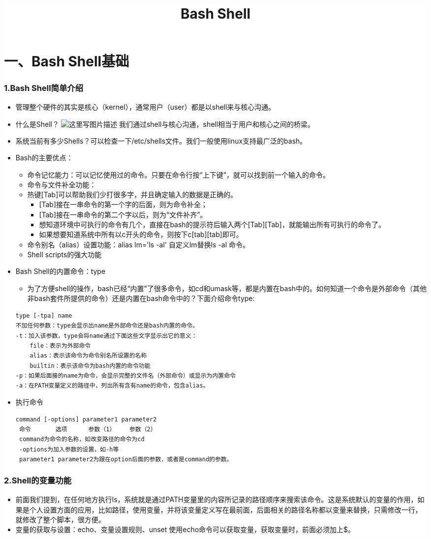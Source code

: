 ﻿---
title: Bash Shell
---


# 一、Bash Shell基础
### 1.Bash Shell简单介绍
- 管理整个硬件的其实是核心（kernel），通常用户（user）都是以shell来与核心沟通。
- 什么是Shell？
![这里写图片描述](http://img.blog.csdn.net/20180305213607244?watermark/2/text/aHR0cDovL2Jsb2cuY3Nkbi5uZXQvbGl1YmluMTk5MWxpdWJpbg==/font/5a6L5L2T/fontsize/400/fill/I0JBQkFCMA==/dissolve/70)
我们通过shell与核心沟通，shell相当于用户和核心之间的桥梁。		
- 系统当前有多少Shells？可以检查一下/etc/shells文件。我们一般使用linux支持最广泛的bash。
- Bash的主要优点：
	- 命令记忆能力：可以记忆使用过的命令。只要在命令行按“上下键”，就可以找到前一个输入的命令。
	- 命令与文件补全功能：
	- 热键[Tab]可以帮助我们少打很多字，并且确定输入的数据是正确的。
		- [Tab]接在一串命令的第一个字的后面，则为命令补全；
		- [Tab]接在一串命令的第二个字以后，则为“文件补齐”。
		- 想知道环境中可执行的命令有几个，直接在bash的提示符后输入两个[Tab][Tab]，就能输出所有可执行的命令了。
		- 如果想要知道系统中所有以c开头的命令，则按下c[tab][tab]即可。
	- 命令别名（alias）设置功能：alias lm='ls -al' 自定义lm替换ls -al 命令。
	- Shell scripts的强大功能
- Bash Shell的内置命令：type
	
	- 为了方便shell的操作，bash已经“内置”了很多命令，如cd和umask等，都是内置在bash中的。如何知道一个命令是外部命令（其他非bash套件所提供的命令）还是内置在bash命令中的？下面介绍命令type:
	

	```
	type [-tpa] name
	不加任何参数：type会显示出name是外部命令还是bash内置的命令。
	-t：加入该参数，type会将name通过下面这些文字显示出它的意义：
		file：表示为外部命令
		alias：表示该命令为命令别名所设置的名称
		builtin：表示该命令为bash内置的命令功能
	-p：如果后面接的name为命令，会显示完整的文件名（外部命令）或显示为内置命令
	-a：在PATH变量定义的路径中，列出所有含有name的命令，包含alias。
	```
	
- 执行命令
	

	```
	command [-options] parameter1 parameter2
	 命令       选项      参数（1）    参数（2）
	 command为命令的名称，如改变路径的命令为cd
	 -options为加入参数的设置，如-h等
	 parameter1 parameter2为跟在option后面的参数，或者是command的参数。
	```
### 2.Shell的变量功能
- 前面我们提到，在任何地方执行ls，系统就是通过PATH变量里的内容所记录的路径顺序来搜索该命令。这是系统默认的变量的作用，如果是个人设置方面的应用，比如路径，使用变量，并将该变量定义写在最前面，后面相关的路径名称都以变量来替换，只需修改一行，就修改了整个脚本，很方便。
- 变量的获取与设置：echo、变量设置规则、unset
	使用echo命令可以获取变量，获取变量时，前面必须加上$。
	